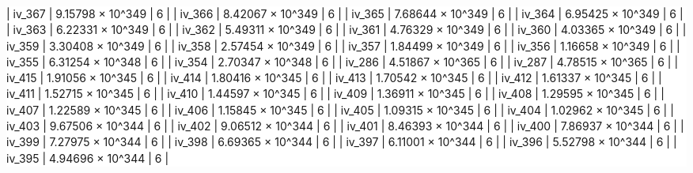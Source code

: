 | iv_367 | 9.15798 × 10^349 | 6 |
| iv_366 | 8.42067 × 10^349 | 6 |
| iv_365 | 7.68644 × 10^349 | 6 |
| iv_364 | 6.95425 × 10^349 | 6 |
| iv_363 | 6.22331 × 10^349 | 6 |
| iv_362 | 5.49311 × 10^349 | 6 |
| iv_361 | 4.76329 × 10^349 | 6 |
| iv_360 | 4.03365 × 10^349 | 6 |
| iv_359 | 3.30408 × 10^349 | 6 |
| iv_358 | 2.57454 × 10^349 | 6 |
| iv_357 | 1.84499 × 10^349 | 6 |
| iv_356 | 1.16658 × 10^349 | 6 |
| iv_355 | 6.31254 × 10^348 | 6 |
| iv_354 | 2.70347 × 10^348 | 6 |
| iv_286 | 4.51867 × 10^365 | 6 |
| iv_287 | 4.78515 × 10^365 | 6 |
| iv_415 | 1.91056 × 10^345 | 6 |
| iv_414 | 1.80416 × 10^345 | 6 |
| iv_413 | 1.70542 × 10^345 | 6 |
| iv_412 | 1.61337 × 10^345 | 6 |
| iv_411 | 1.52715 × 10^345 | 6 |
| iv_410 | 1.44597 × 10^345 | 6 |
| iv_409 | 1.36911 × 10^345 | 6 |
| iv_408 | 1.29595 × 10^345 | 6 |
| iv_407 | 1.22589 × 10^345 | 6 |
| iv_406 | 1.15845 × 10^345 | 6 |
| iv_405 | 1.09315 × 10^345 | 6 |
| iv_404 | 1.02962 × 10^345 | 6 |
| iv_403 | 9.67506 × 10^344 | 6 |
| iv_402 | 9.06512 × 10^344 | 6 |
| iv_401 | 8.46393 × 10^344 | 6 |
| iv_400 | 7.86937 × 10^344 | 6 |
| iv_399 | 7.27975 × 10^344 | 6 |
| iv_398 | 6.69365 × 10^344 | 6 |
| iv_397 | 6.11001 × 10^344 | 6 |
| iv_396 | 5.52798 × 10^344 | 6 |
| iv_395 | 4.94696 × 10^344 | 6 |